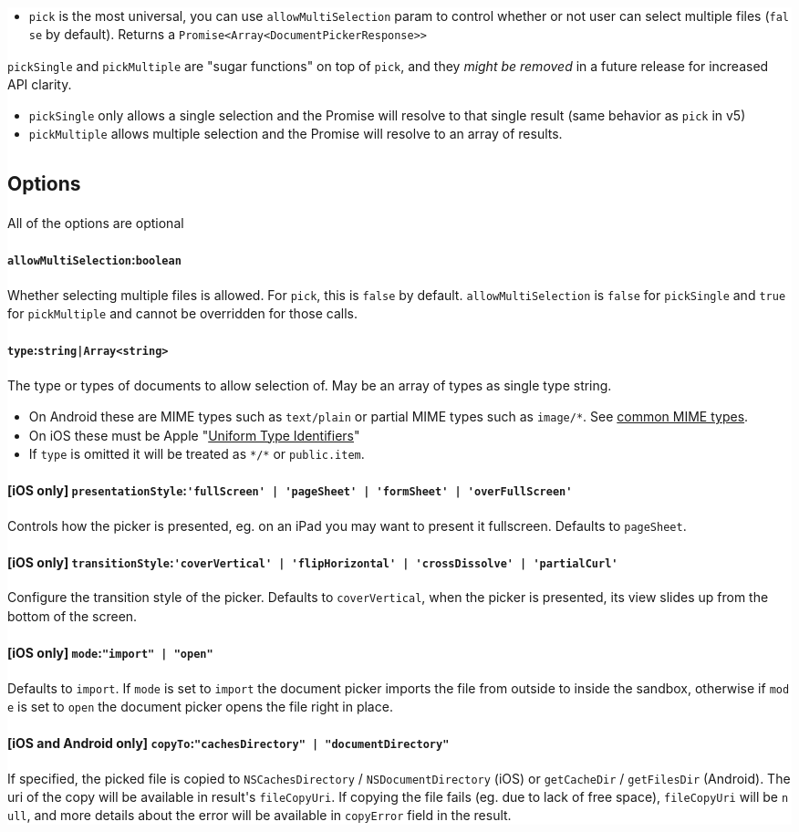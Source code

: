 - `pick` is the most universal, you can use `allowMultiSelection` param to control whether or not user can select multiple files (`false` by default). Returns a `Promise<Array<DocumentPickerResponse>>`

`pickSingle` and `pickMultiple` are "sugar functions" on top of `pick`, and they _might be removed_ in a future release for increased API clarity.

- `pickSingle` only allows a single selection and the Promise will resolve to that single result (same behavior as `pick` in v5)
- `pickMultiple` allows multiple selection and the Promise will resolve to an array of results.

## Options

All of the options are optional

#### `allowMultiSelection`:`boolean`

Whether selecting multiple files is allowed. For `pick`, this is `false` by default. `allowMultiSelection` is `false` for `pickSingle` and `true` for `pickMultiple` and cannot be overridden for those calls.

#### `type`:`string|Array<string>`

The type or types of documents to allow selection of. May be an array of types as single type string.

- On Android these are MIME types such as `text/plain` or partial MIME types such as `image/*`. See [common MIME types](https://developer.mozilla.org/en-US/docs/Web/HTTP/Basics_of_HTTP/MIME_types/Common_types).
- On iOS these must be Apple "[Uniform Type Identifiers](https://developer.apple.com/documentation/uniformtypeidentifiers/system-declared_uniform_type_identifiers?language=objc)"
- If `type` is omitted it will be treated as `*/*` or `public.item`.

#### [iOS only] `presentationStyle`:`'fullScreen' | 'pageSheet' | 'formSheet' | 'overFullScreen'`

Controls how the picker is presented, eg. on an iPad you may want to present it fullscreen. Defaults to `pageSheet`.

#### [iOS only] `transitionStyle`:`'coverVertical' | 'flipHorizontal' | 'crossDissolve' | 'partialCurl'`

Configure the transition style of the picker. Defaults to `coverVertical`, when the picker is presented, its view slides up from the bottom of the screen.

#### [iOS only] `mode`:`"import" | "open"`

Defaults to `import`. If `mode` is set to `import` the document picker imports the file from outside to inside the sandbox, otherwise if `mode` is set to `open` the document picker opens the file right in place.

#### [iOS and Android only] `copyTo`:`"cachesDirectory" | "documentDirectory"`

If specified, the picked file is copied to `NSCachesDirectory` / `NSDocumentDirectory` (iOS) or `getCacheDir` / `getFilesDir` (Android). The uri of the copy will be available in result's `fileCopyUri`. If copying the file fails (eg. due to lack of free space), `fileCopyUri` will be `null`, and more details about the error will be available in `copyError` field in the result.
